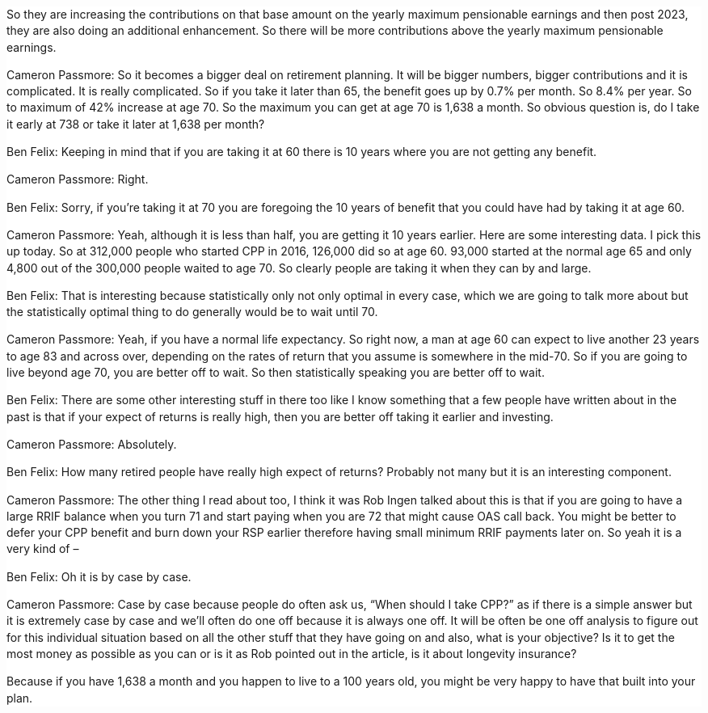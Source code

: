 So they are increasing the contributions on that base amount on the yearly maximum pensionable earnings and then post 2023, they are also doing an additional enhancement. So there will be more contributions above the yearly maximum pensionable earnings. 

Cameron Passmore: So it becomes a bigger deal on retirement planning. It will be bigger numbers, bigger contributions and it is complicated. It is really complicated. So if you take it later than 65, the benefit goes up by 0.7% per month. So 8.4% per year. So to maximum of 42% increase at age 70. So the maximum you can get at age 70 is 1,638 a month. So obvious question is, do I take it early at 738 or take it later at 1,638 per month?

Ben Felix: Keeping in mind that if you are taking it at 60 there is 10 years where you are not getting any benefit. 

Cameron Passmore: Right.

Ben Felix: Sorry, if you’re taking it at 70 you are foregoing the 10 years of benefit that you could have had by taking it at age 60. 

Cameron Passmore: Yeah, although it is less than half, you are getting it 10 years earlier. Here are some interesting data. I pick this up today. So at 312,000 people who started CPP in 2016, 126,000 did so at age 60. 93,000 started at the normal age 65 and only 4,800 out of the 300,000 people waited to age 70. So clearly people are taking it when they can by and large. 

Ben Felix: That is interesting because statistically only not only optimal in every case, which we are going to talk more about but the statistically optimal thing to do generally would be to wait until 70. 

Cameron Passmore: Yeah, if you have a normal life expectancy. So right now, a man at age 60 can expect to live another 23 years to age 83 and across over, depending on the rates of return that you assume is somewhere in the mid-70. So if you are going to live beyond age 70, you are better off to wait. So then statistically speaking you are better off to wait. 

Ben Felix: There are some other interesting stuff in there too like I know something that a few people have written about in the past is that if your expect of returns is really high, then you are better off taking it earlier and investing. 

Cameron Passmore: Absolutely. 

Ben Felix: How many retired people have really high expect of returns? Probably not many but it is an interesting component. 

Cameron Passmore: The other thing I read about too, I think it was Rob Ingen talked about this is that if you are going to have a large RRIF balance when you turn 71 and start paying when you are 72 that might cause OAS call back. You might be better to defer your CPP benefit and burn down your RSP earlier therefore having small minimum RRIF payments later on. So yeah it is a very kind of – 

Ben Felix: Oh it is by case by case. 

Cameron Passmore: Case by case because people do often ask us, “When should I take CPP?” as if there is a simple answer but it is extremely case by case and we’ll often do one off because it is always one off. It will be often be one off analysis to figure out for this individual situation based on all the other stuff that they have going on and also, what is your objective? Is it to get the most money as possible as you can or is it as Rob pointed out in the article, is it about longevity insurance? 

Because if you have 1,638 a month and you happen to live to a 100 years old, you might be very happy to have that built into your plan. 
